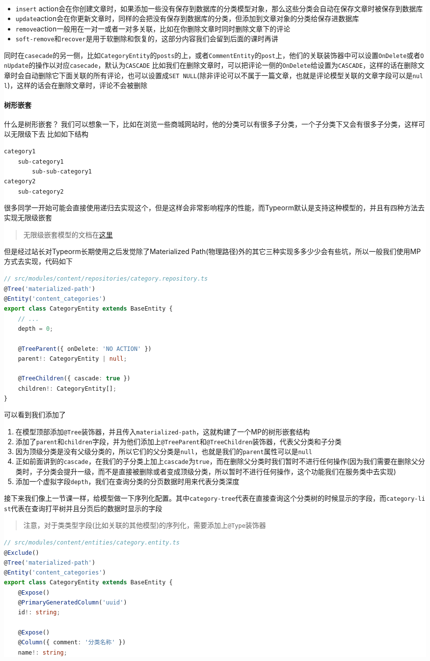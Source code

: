 - `insert` action会在你创建文章时，如果添加一些没有保存到数据库的分类模型对象，那么这些分类会自动在保存文章时被保存到数据库
- `update`action会在你更新文章时，同样的会把没有保存到数据库的分类，但添加到文章对象的分类给保存进数据库
- `remove`action一般用在一对一或者一对多关联，比如在你删除文章时同时删除文章下的评论
- `soft-remove`和`recover`是用于软删除和恢复的，这部分内容我们会留到后面的课时再讲

同时在`casecade`的另一侧，比如`CategoryEntity`的`posts`的上，或者`CommentEntity`的`post`上，他们的关联装饰器中可以设置`OnDelete`或者`OnUpdate`的操作以对应`casecade`，默认为`CASCADE`
比如我们在删除文章时，可以把评论一侧的`OnDelete`给设置为`CASCADE`，这样的话在删除文章时会自动删除它下面关联的所有评论，也可以设置成`SET NULL`(除非评论可以不属于一篇文章，也就是评论模型关联的文章字段可以是`null`)，这样的话会在删除文章时，评论不会被删除
#### 树形嵌套
什么是树形嵌套？
我们可以想象一下，比如在浏览一些商城网站时，他的分类可以有很多子分类，一个子分类下又会有很多子分类，这样可以无限级下去
比如如下结构
```shell
category1
    sub-category1
        sub-sub-category1
category2
    sub-category2
```
很多同学一开始可能会直接使用递归去实现这个，但是这样会非常影响程序的性能，而Typeorm默认是支持这种模型的，并且有四种方法去实现无限级嵌套
> 无限级嵌套模型的文档在[这里](https://typeorm.io/tree-entities)

但是经过站长对Typeorm长期使用之后发觉除了Materialized Path(物理路径)外的其它三种实现多多少少会有些坑，所以一般我们使用MP方式去实现，代码如下
```typescript
// src/modules/content/repositories/category.repository.ts
@Tree('materialized-path')
@Entity('content_categories')
export class CategoryEntity extends BaseEntity {
    // ...
    depth = 0;
  
    @TreeParent({ onDelete: 'NO ACTION' })
    parent!: CategoryEntity | null;
  
    @TreeChildren({ cascade: true })
    children!: CategoryEntity[];
}
```
可以看到我们添加了

1. 在模型顶部添加`@Tree`装饰器，并且传入`materialized-path`，这就构建了一个MP的树形嵌套结构
2. 添加了`parent`和`children`字段，并为他们添加上`@TreeParent`和`@TreeChildren`装饰器，代表父分类和子分类
3. 因为顶级分类是没有父级分类的，所以它们的父分类是`null`，也就是我们的`parent`属性可以是`null`
4. 正如前面讲到的`cascade`，在我们的子分类上加上`cascade`为`true`，而在删除父分类时我们暂时不进行任何操作(因为我们需要在删除父分类时，子分类会提升一级，而不是直接被删除或者变成顶级分类，所以暂时不进行任何操作，这个功能我们在服务类中去实现)
5. 添加一个虚拟字段`depth`，我们在查询分类的分页数据时用来代表分类深度

接下来我们像上一节课一样，给模型做一下序列化配置。其中`category-tree`代表在直接查询这个分类树的时候显示的字段，而`category-list`代表在查询打平树并且分页后的数据时显示的字段
> 注意，对于类类型字段(比如关联的其他模型)的序列化，需要添加上`@Type`装饰器

```typescript
// src/modules/content/entities/category.entity.ts
@Exclude()
@Tree('materialized-path')
@Entity('content_categories')
export class CategoryEntity extends BaseEntity {
    @Expose()
    @PrimaryGeneratedColumn('uuid')
    id!: string;

    @Expose()
    @Column({ comment: '分类名称' })
    name!: string;

```